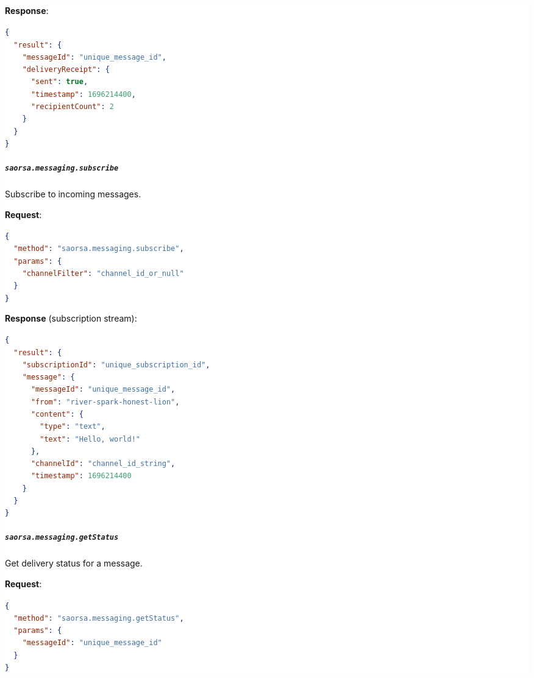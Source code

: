 **Response**:
```json
{
  "result": {
    "messageId": "unique_message_id",
    "deliveryReceipt": {
      "sent": true,
      "timestamp": 1696214400,
      "recipientCount": 2
    }
  }
}
```

##### `saorsa.messaging.subscribe`
Subscribe to incoming messages.

**Request**:
```json
{
  "method": "saorsa.messaging.subscribe",
  "params": {
    "channelFilter": "channel_id_or_null"
  }
}
```

**Response** (subscription stream):
```json
{
  "result": {
    "subscriptionId": "unique_subscription_id",
    "message": {
      "messageId": "unique_message_id",
      "from": "river-spark-honest-lion",
      "content": {
        "type": "text",
        "text": "Hello, world!"
      },
      "channelId": "channel_id_string",
      "timestamp": 1696214400
    }
  }
}
```

##### `saorsa.messaging.getStatus`
Get delivery status for a message.

**Request**:
```json
{
  "method": "saorsa.messaging.getStatus",
  "params": {
    "messageId": "unique_message_id"
  }
}
```
